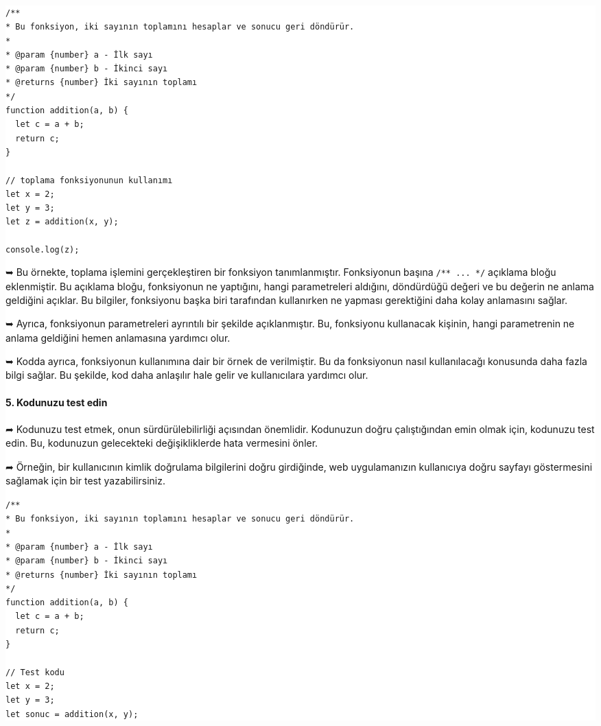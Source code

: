     /**
    * Bu fonksiyon, iki sayının toplamını hesaplar ve sonucu geri döndürür.
    *
    * @param {number} a - İlk sayı
    * @param {number} b - İkinci sayı
    * @returns {number} İki sayının toplamı
    */
    function addition(a, b) {
      let c = a + b;
      return c;
    }

    // toplama fonksiyonunun kullanımı
    let x = 2;
    let y = 3;
    let z = addition(x, y);

    console.log(z);

&#10149; Bu örnekte, toplama işlemini gerçekleştiren bir fonksiyon tanımlanmıştır. Fonksiyonun başına `/** ... */` açıklama bloğu eklenmiştir. Bu açıklama bloğu, fonksiyonun ne yaptığını, hangi parametreleri aldığını, döndürdüğü değeri ve bu değerin ne anlama geldiğini açıklar. Bu bilgiler, fonksiyonu başka biri tarafından kullanırken ne yapması gerektiğini daha kolay anlamasını sağlar.

&#10149; Ayrıca, fonksiyonun parametreleri ayrıntılı bir şekilde açıklanmıştır. Bu, fonksiyonu kullanacak kişinin, hangi parametrenin ne anlama geldiğini hemen anlamasına yardımcı olur.

&#10149; Kodda ayrıca, fonksiyonun kullanımına dair bir örnek de verilmiştir. Bu da fonksiyonun nasıl kullanılacağı konusunda daha fazla bilgi sağlar. Bu şekilde, kod daha anlaşılır hale gelir ve kullanıcılara yardımcı olur.

#### 5. Kodunuzu test edin

&#10150; Kodunuzu test etmek, onun sürdürülebilirliği açısından önemlidir. Kodunuzun doğru çalıştığından emin olmak için, kodunuzu test edin. Bu, kodunuzun gelecekteki değişikliklerde hata vermesini önler.

&#10150; Örneğin, bir kullanıcının kimlik doğrulama bilgilerini doğru girdiğinde, web uygulamanızın kullanıcıya doğru sayfayı göstermesini sağlamak için bir test yazabilirsiniz.

    /**
    * Bu fonksiyon, iki sayının toplamını hesaplar ve sonucu geri döndürür.
    *
    * @param {number} a - İlk sayı
    * @param {number} b - İkinci sayı
    * @returns {number} İki sayının toplamı
    */
    function addition(a, b) {
      let c = a + b;
      return c;
    }

    // Test kodu
    let x = 2;
    let y = 3;
    let sonuc = addition(x, y);
